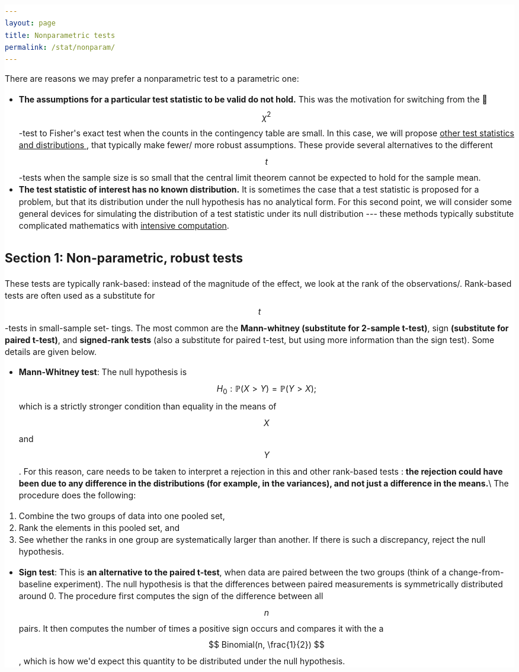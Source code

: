 ```yaml
---
layout: page
title: Nonparametric tests
permalink: /stat/nonparam/
---
```


There are reasons we may prefer a nonparametric test to a parametric one:
+ __The assumptions for a particular test statistic to be valid do not hold.__
This was the motivation for switching from the $$\chi^2$$-test to Fisher's exact
test when the counts in the contingency table are small. In this case, we will propose <a href="#subsection-1"> other test statistics and distributions </a>, that typically make fewer/ more robust assumptions. These provide several alternatives to the different $$t$$-tests when the sample size is so small that the central limit theorem cannot be expected to hold for the sample mean.
+ __The test statistic of interest has no known distribution.__ It is sometimes the
case that a test statistic is proposed for a problem, but that its distribution
under the null hypothesis has no analytical form.   For this second point, we will consider some general devices for simulating the distribution of a test statistic under its null distribution --- these methods typically substitute complicated mathematics with <a href="#subsection-2">intensive computation</a>.

<h2 id="subsection-1"> Section 1: Non-parametric, robust tests</h2>

These tests are typically rank-based: instead of the magnitude of the effect, we look at the rank of the observations/. Rank-based tests are often used as a substitute for $$t$$-tests in small-sample set-
tings. The most common are the __Mann-whitney (substitute for 2-sample t-test)__,
sign __(substitute for paired t-test)__, and __signed-rank tests__ (also a substitute for
paired t-test, but using more information than the sign test). Some details are
given below.
+ __Mann-Whitney test__:
 The null hypothesis is
$$H_0 : \mathbb{P} (X > Y ) = \mathbb{P} (Y > X) ;$$
which is a strictly stronger condition than equality in the means of $$X$$
and $$Y$$ . For this reason, care needs to be taken to interpret a rejection
in this and other rank-based tests : __the rejection could have been due
to any difference in the distributions (for example, in the variances),
and not just a difference in the means.__\\
 The procedure does the following: 
1.  Combine the two groups of data
into one pooled set, 
2.  Rank the elements in this pooled set, and 
 3.  See whether the ranks in one group are systematically larger than
another. If there is such a discrepancy, reject the null hypothesis.

+ __Sign test__:  This is __an alternative to the paired t-test__, when data are paired between the two groups (think of a change-from-baseline experiment). The null hypothesis is that the differences between paired measurements is symmetrically distributed around 0. The procedure  first computes the sign of the difference between all $$n$$ 
pairs. It then computes the number of times a positive sign occurs
and compares it with the a $$ Binomial(n, \frac{1}{2}) $$, which is how we'd expect this
quantity to be distributed under the null hypothesis.

